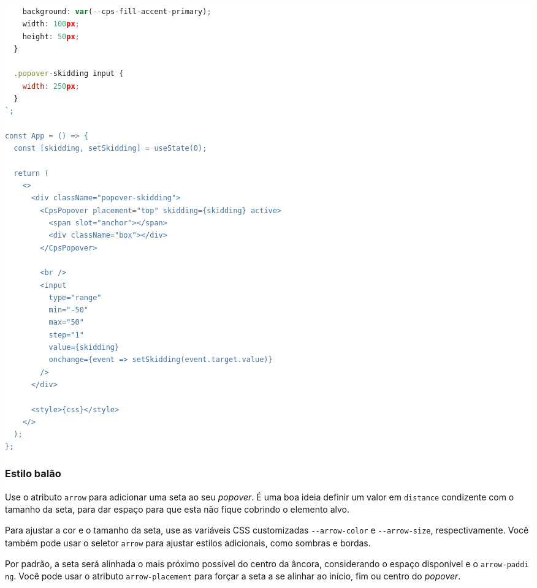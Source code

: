 ```jsx react
    background: var(--cps-fill-accent-primary);
    width: 100px;
    height: 50px;
  }

  .popover-skidding input {
    width: 250px;
  }
`;

const App = () => {
  const [skidding, setSkidding] = useState(0);

  return (
    <>
      <div className="popover-skidding">
        <CpsPopover placement="top" skidding={skidding} active>
          <span slot="anchor"></span>
          <div className="box"></div>
        </CpsPopover>

        <br />
        <input
          type="range"
          min="-50"
          max="50"
          step="1"
          value={skidding}
          onchange={event => setSkidding(event.target.value)}
        />
      </div>

      <style>{css}</style>
    </>
  );
};
```

### Estilo balão

Use o atributo `arrow` para adicionar uma seta ao seu _popover_. É uma boa ideia definir um valor em `distance` condizente com o tamanho da seta, para dar espaço para que esta não fique cobrindo o elemento alvo.

Para ajustar a cor e o tamanho da seta, use as variáveis CSS customizadas `--arrow-color` e `--arrow-size`, respectivamente. Você também pode usar o seletor `arrow` para ajustar estilos adicionais, como sombras e bordas.

Por padrão, a seta será alinhada o mais próximo possível do centro da âncora, considerando o espaço disponível e o `arrow-padding`. Você pode usar o atributo `arrow-placement` para forçar a seta a se alinhar ao início, fim ou centro do _popover_.
